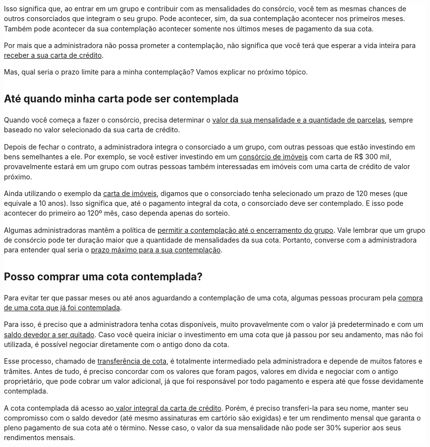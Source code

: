 Isso significa que, ao entrar em um grupo e contribuir com as mensalidades do consórcio, você tem as mesmas chances de outros consorciados que integram o seu grupo. Pode acontecer, sim, da sua contemplação acontecer nos primeiros meses. Também pode acontecer da sua contemplação acontecer somente nos últimos meses de pagamento da sua cota.

Por mais que a administradora não possa prometer a contemplação, não significa que você terá que esperar a vida inteira para [receber a sua carta de crédito](https://www.embracon.com.br/blog/o-que-e-preciso-para-entrar-em-um-consorcio-e-utilizar-a-carta-de-credito).

Mas, qual seria o prazo limite para a minha contemplação? Vamos explicar no próximo tópico.

Até quando minha carta pode ser contemplada 
--------------------------------------------

Quando você começa a fazer o consórcio, precisa determinar o [valor da sua mensalidade e a quantidade de parcelas](https://www.embracon.com.br/blog/quanto-preciso-pagar-para-fazer-um-consorcio), sempre baseado no valor selecionado da sua carta de crédito.

Depois de fechar o contrato, a administradora integra o consorciado a um grupo, com outras pessoas que estão investindo em bens semelhantes a ele. Por exemplo, se você estiver investindo em um [consórcio de imóveis](https://www.embracon.com.br/blog/como-funciona-consorcio-de-imoveis) com carta de R$ 300 mil, provavelmente estará em um grupo com outras pessoas também interessadas em imóveis com uma carta de crédito de valor próximo.

Ainda utilizando o exemplo da [carta de imóveis](https://www.embracon.com.br/imoveis/como-conseguir-carta-de-credito-imobiliario), digamos que o consorciado tenha selecionado um prazo de 120 meses (que equivale a 10 anos). Isso significa que, até o pagamento integral da cota, o consorciado deve ser contemplado. E isso pode acontecer do primeiro ao 120º mês, caso dependa apenas do sorteio.

Algumas administradoras mantêm a política de [permitir a contemplação até o encerramento do grupo](https://www.embracon.com.br/blog/quais-sao-as-formas-de-contemplacao). Vale lembrar que um grupo de consórcio pode ter duração maior que a quantidade de mensalidades da sua cota. Portanto, converse com a administradora para entender qual seria o [prazo máximo para a sua contemplação](https://www.embracon.com.br/blog/saiba-o-que-fazer-quando-for-contemplado-no-consorcio).

Posso comprar uma cota contemplada? 
------------------------------------

Para evitar ter que passar meses ou até anos aguardando a contemplação de uma cota, algumas pessoas procuram pela [compra de uma cota que já foi contemplada](https://www.embracon.com.br/blog/entenda-o-que-e-e-como-funciona-uma-cota-de-consorcio).

Para isso, é preciso que a administradora tenha cotas disponíveis, muito provavelmente com o valor já predeterminado e com um [saldo devedor a ser quitado](https://www.embracon.com.br/conhecaoconsorcio/o-que-e-saldo-devedor). Caso você queira iniciar o investimento em uma cota que já passou por seu andamento, mas não foi utilizada, é possível negociar diretamente com o antigo dono da cota.

Esse processo, chamado de [transferência de cota](https://www.embracon.com.br/blog/tire-todas-as-suas-duvidas-sobre-transferencia-de-consorcio), é totalmente intermediado pela administradora e depende de muitos fatores e trâmites. Antes de tudo, é preciso concordar com os valores que foram pagos, valores em dívida e negociar com o antigo proprietário, que pode cobrar um valor adicional, já que foi responsável por todo pagamento e espera até que fosse devidamente contemplada.

A cota contemplada dá acesso ao[ valor integral da carta de crédito](https://www.embracon.com.br/blog/tudo-o-que-voce-precisa-saber-sobre-a-carta-de-credito-de-consorcios). Porém, é preciso transferi-la para seu nome, manter seu compromisso com o saldo devedor (até mesmo assinaturas em cartório são exigidas) e ter um rendimento mensal que garanta o pleno pagamento de sua cota até o término. Nesse caso, o valor da sua mensalidade não pode ser 30% superior aos seus rendimentos mensais.
